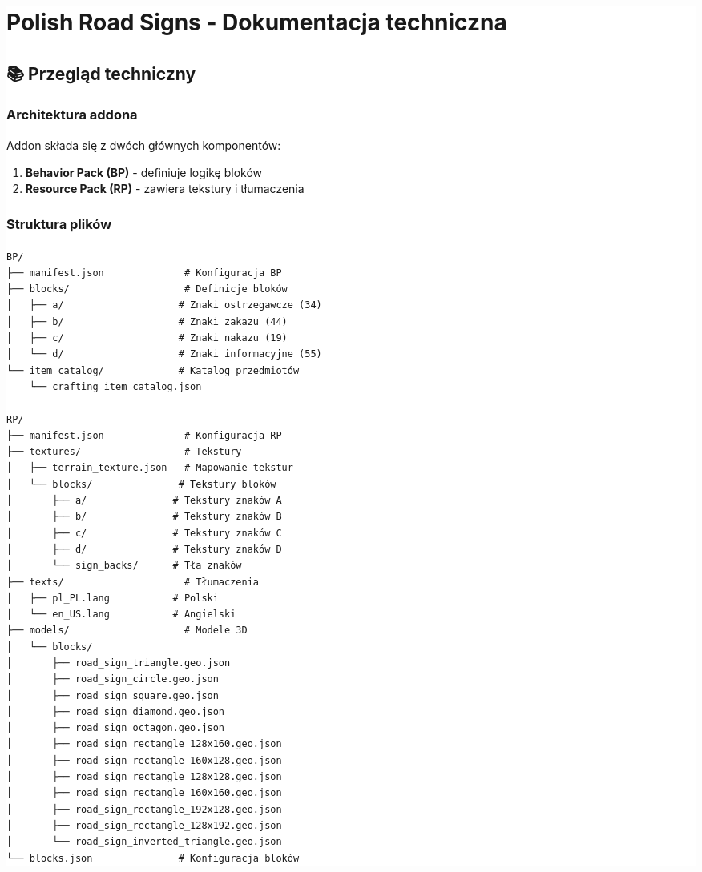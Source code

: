# Polish Road Signs - Dokumentacja techniczna

## 📚 Przegląd techniczny

### Architektura addona

Addon składa się z dwóch głównych komponentów:

1. **Behavior Pack (BP)** - definiuje logikę bloków
2. **Resource Pack (RP)** - zawiera tekstury i tłumaczenia

### Struktura plików

```text
BP/
├── manifest.json              # Konfiguracja BP
├── blocks/                    # Definicje bloków
│   ├── a/                    # Znaki ostrzegawcze (34)
│   ├── b/                    # Znaki zakazu (44)
│   ├── c/                    # Znaki nakazu (19)
│   └── d/                    # Znaki informacyjne (55)
└── item_catalog/             # Katalog przedmiotów
    └── crafting_item_catalog.json

RP/
├── manifest.json              # Konfiguracja RP
├── textures/                  # Tekstury
│   ├── terrain_texture.json   # Mapowanie tekstur
│   └── blocks/               # Tekstury bloków
│       ├── a/               # Tekstury znaków A
│       ├── b/               # Tekstury znaków B
│       ├── c/               # Tekstury znaków C
│       ├── d/               # Tekstury znaków D
│       └── sign_backs/      # Tła znaków
├── texts/                     # Tłumaczenia
│   ├── pl_PL.lang           # Polski
│   └── en_US.lang           # Angielski
├── models/                    # Modele 3D
│   └── blocks/
│       ├── road_sign_triangle.geo.json
│       ├── road_sign_circle.geo.json
│       ├── road_sign_square.geo.json
│       ├── road_sign_diamond.geo.json
│       ├── road_sign_octagon.geo.json
│       ├── road_sign_rectangle_128x160.geo.json
│       ├── road_sign_rectangle_160x128.geo.json
│       ├── road_sign_rectangle_128x128.geo.json
│       ├── road_sign_rectangle_160x160.geo.json
│       ├── road_sign_rectangle_192x128.geo.json
│       ├── road_sign_rectangle_128x192.geo.json
│       └── road_sign_inverted_triangle.geo.json
└── blocks.json               # Konfiguracja bloków
```
